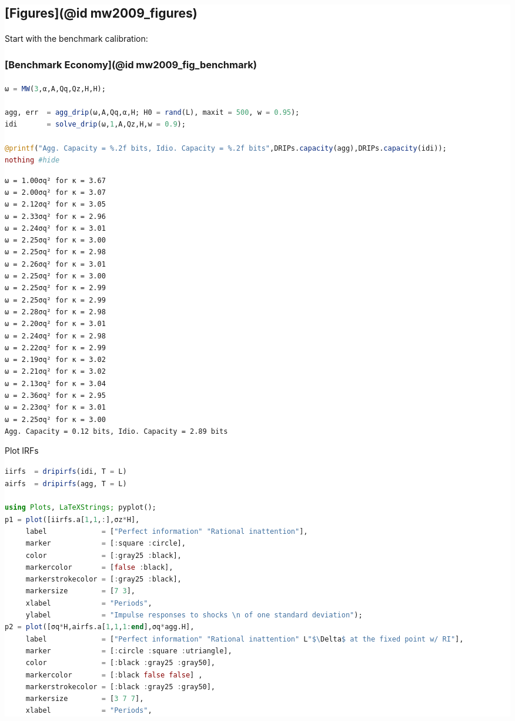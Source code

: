 ## [Figures](@id mw2009_figures)
Start with the benchmark calibration:
### [Benchmark Economy](@id mw2009_fig_benchmark)

```julia
ω = MW(3,α,A,Qq,Qz,H,H);

agg, err  = agg_drip(ω,A,Qq,α,H; H0 = rand(L), maxit = 500, w = 0.95);
idi       = solve_drip(ω,1,A,Qz,H,w = 0.9);

@printf("Agg. Capacity = %.2f bits, Idio. Capacity = %.2f bits",DRIPs.capacity(agg),DRIPs.capacity(idi));
nothing #hide
```

```
ω = 1.00σq² for κ = 3.67 
ω = 2.00σq² for κ = 3.07 
ω = 2.12σq² for κ = 3.05 
ω = 2.33σq² for κ = 2.96 
ω = 2.24σq² for κ = 3.01 
ω = 2.25σq² for κ = 3.00 
ω = 2.25σq² for κ = 2.98 
ω = 2.26σq² for κ = 3.01 
ω = 2.25σq² for κ = 3.00 
ω = 2.25σq² for κ = 2.99 
ω = 2.25σq² for κ = 2.99 
ω = 2.28σq² for κ = 2.98 
ω = 2.20σq² for κ = 3.01 
ω = 2.24σq² for κ = 2.98 
ω = 2.22σq² for κ = 2.99 
ω = 2.19σq² for κ = 3.02 
ω = 2.21σq² for κ = 3.02 
ω = 2.13σq² for κ = 3.04 
ω = 2.36σq² for κ = 2.95 
ω = 2.23σq² for κ = 3.01 
ω = 2.25σq² for κ = 3.00 
Agg. Capacity = 0.12 bits, Idio. Capacity = 2.89 bits
```

Plot IRFs

```julia
iirfs  = dripirfs(idi, T = L)
airfs  = dripirfs(agg, T = L)

using Plots, LaTeXStrings; pyplot();
p1 = plot([iirfs.a[1,1,:],σz*H],
     label             = ["Perfect information" "Rational inattention"],
     marker            = [:square :circle],
     color             = [:gray25 :black],
     markercolor       = [false :black],
     markerstrokecolor = [:gray25 :black],
     markersize        = [7 3],
     xlabel            = "Periods",
     ylabel            = "Impulse responses to shocks \n of one standard deviation");
p2 = plot([σq*H,airfs.a[1,1,1:end],σq*agg.H],
     label             = ["Perfect information" "Rational inattention" L"$\Delta$ at the fixed point w/ RI"],
     marker            = [:circle :square :utriangle],
     color             = [:black :gray25 :gray50],
     markercolor       = [:black false false] ,
     markerstrokecolor = [:black :gray25 :gray50],
     markersize        = [3 7 7],
     xlabel            = "Periods",
```